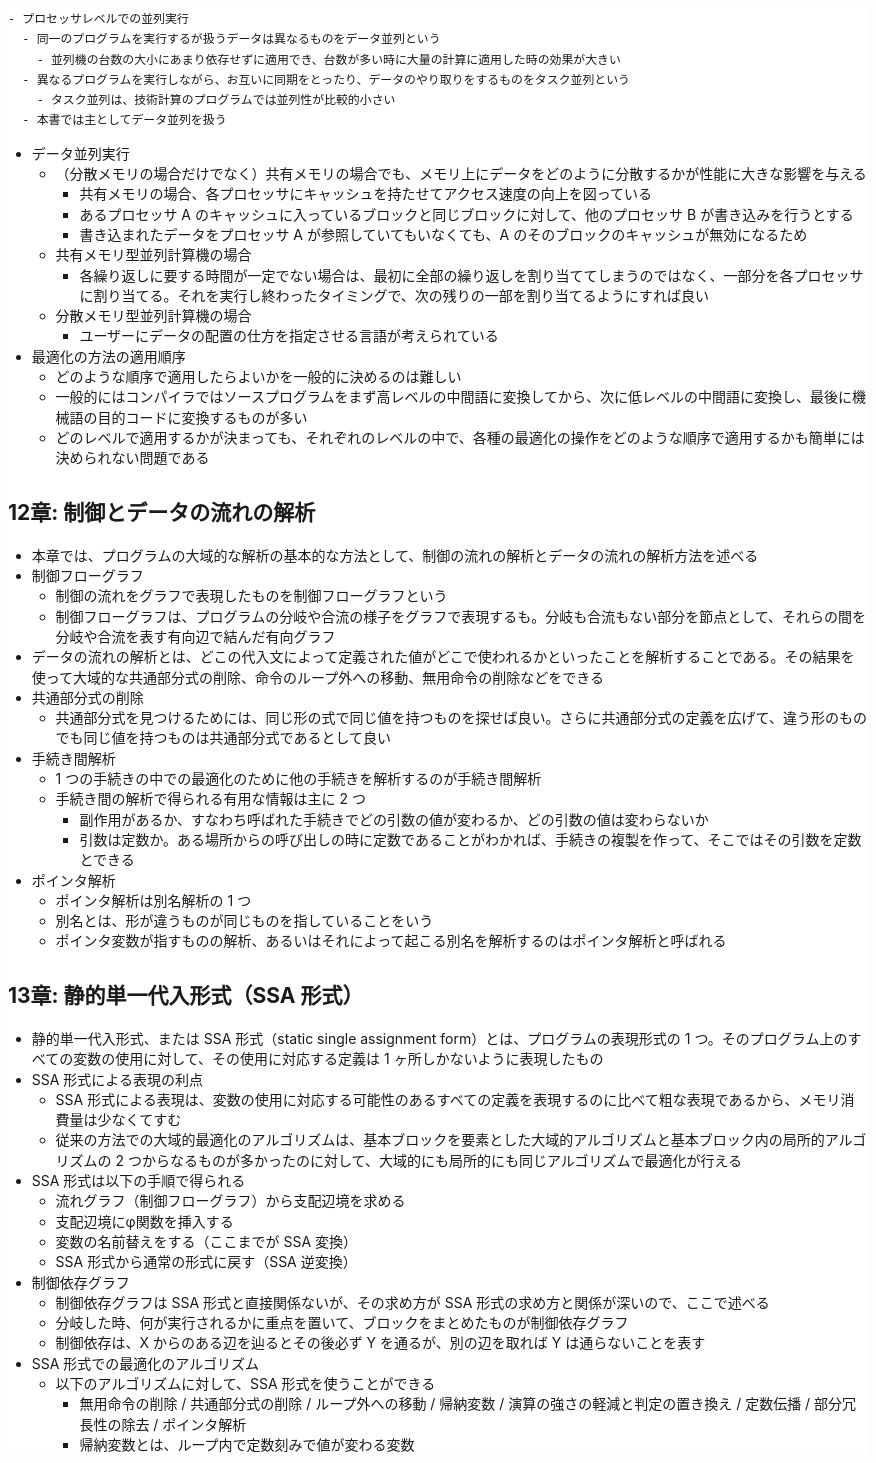     - プロセッサレベルでの並列実行
      - 同一のプログラムを実行するが扱うデータは異なるものをデータ並列という
        - 並列機の台数の大小にあまり依存せずに適用でき、台数が多い時に大量の計算に適用した時の効果が大きい
      - 異なるプログラムを実行しながら、お互いに同期をとったり、データのやり取りをするものをタスク並列という
        - タスク並列は、技術計算のプログラムでは並列性が比較的小さい
      - 本書では主としてデータ並列を扱う
  - データ並列実行
    - （分散メモリの場合だけでなく）共有メモリの場合でも、メモリ上にデータをどのように分散するかが性能に大きな影響を与える
      - 共有メモリの場合、各プロセッサにキャッシュを持たせてアクセス速度の向上を図っている
      - あるプロセッサ A のキャッシュに入っているブロックと同じブロックに対して、他のプロセッサ B が書き込みを行うとする
      - 書き込まれたデータをプロセッサ A が参照していてもいなくても、A のそのブロックのキャッシュが無効になるため
    - 共有メモリ型並列計算機の場合
      - 各繰り返しに要する時間が一定でない場合は、最初に全部の繰り返しを割り当ててしまうのではなく、一部分を各プロセッサに割り当てる。それを実行し終わったタイミングで、次の残りの一部を割り当てるようにすれば良い
    - 分散メモリ型並列計算機の場合
      - ユーザーにデータの配置の仕方を指定させる言語が考えられている
- 最適化の方法の適用順序
  - どのような順序で適用したらよいかを一般的に決めるのは難しい
  - 一般的にはコンパイラではソースプログラムをまず高レベルの中間語に変換してから、次に低レベルの中間語に変換し、最後に機械語の目的コードに変換するものが多い
  - どのレベルで適用するかが決まっても、それぞれのレベルの中で、各種の最適化の操作をどのような順序で適用するかも簡単には決められない問題である

## 12章: 制御とデータの流れの解析

- 本章では、プログラムの大域的な解析の基本的な方法として、制御の流れの解析とデータの流れの解析方法を述べる
- 制御フローグラフ
  - 制御の流れをグラフで表現したものを制御フローグラフという
  - 制御フローグラフは、プログラムの分岐や合流の様子をグラフで表現するも。分岐も合流もない部分を節点として、それらの間を分岐や合流を表す有向辺で結んだ有向グラフ
- データの流れの解析とは、どこの代入文によって定義された値がどこで使われるかといったことを解析することである。その結果を使って大域的な共通部分式の削除、命令のループ外への移動、無用命令の削除などをできる
- 共通部分式の削除
  - 共通部分式を見つけるためには、同じ形の式で同じ値を持つものを探せば良い。さらに共通部分式の定義を広げて、違う形のものでも同じ値を持つものは共通部分式であるとして良い
- 手続き間解析
  - 1 つの手続きの中での最適化のために他の手続きを解析するのが手続き間解析
  - 手続き間の解析で得られる有用な情報は主に 2 つ
    - 副作用があるか、すなわち呼ばれた手続きでどの引数の値が変わるか、どの引数の値は変わらないか
    - 引数は定数か。ある場所からの呼び出しの時に定数であることがわかれば、手続きの複製を作って、そこではその引数を定数とできる
- ポインタ解析
  - ポインタ解析は別名解析の 1 つ
  - 別名とは、形が違うものが同じものを指していることをいう
  - ポインタ変数が指すものの解析、あるいはそれによって起こる別名を解析するのはポインタ解析と呼ばれる

## 13章: 静的単一代入形式（SSA 形式）

- 静的単一代入形式、または SSA 形式（static single assignment form）とは、プログラムの表現形式の 1 つ。そのプログラム上のすべての変数の使用に対して、その使用に対応する定義は 1 ヶ所しかないように表現したもの
- SSA 形式による表現の利点
  - SSA 形式による表現は、変数の使用に対応する可能性のあるすべての定義を表現するのに比べて粗な表現であるから、メモリ消費量は少なくてすむ
  - 従来の方法での大域的最適化のアルゴリズムは、基本ブロックを要素とした大域的アルゴリズムと基本ブロック内の局所的アルゴリズムの 2 つからなるものが多かったのに対して、大域的にも局所的にも同じアルゴリズムで最適化が行える
- SSA 形式は以下の手順で得られる
  - 流れグラフ（制御フローグラフ）から支配辺境を求める
  - 支配辺境にφ関数を挿入する
  - 変数の名前替えをする（ここまでが SSA 変換）
  - SSA 形式から通常の形式に戻す（SSA 逆変換）
- 制御依存グラフ
  - 制御依存グラフは SSA 形式と直接関係ないが、その求め方が SSA 形式の求め方と関係が深いので、ここで述べる
  - 分岐した時、何が実行されるかに重点を置いて、ブロックをまとめたものが制御依存グラフ
  - 制御依存は、X からのある辺を辿るとその後必ず Y を通るが、別の辺を取れば Y は通らないことを表す
- SSA 形式での最適化のアルゴリズム
  - 以下のアルゴリズムに対して、SSA 形式を使うことができる
    - 無用命令の削除 / 共通部分式の削除 / ループ外への移動 / 帰納変数 / 演算の強さの軽減と判定の置き換え / 定数伝播 / 部分冗長性の除去 / ポインタ解析
    - 帰納変数とは、ループ内で定数刻みで値が変わる変数
